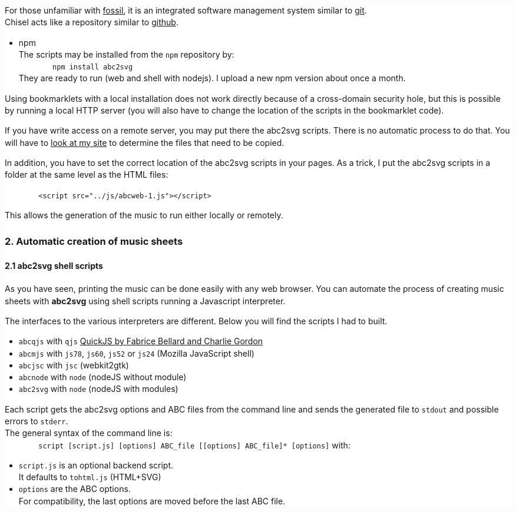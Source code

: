   For those unfamiliar with [fossil][14], it is an integrated
  software management system similar to [git](https://git-scm.com/).  
  Chisel acts like a repository similar to [github](https://github.com/).

[14]: https://fossil-scm.org/home/doc/trunk/www/index.wiki

- npm  
  The scripts may be installed from the `npm` repository by:  
  `        npm install abc2svg`  
  They are ready to run (web and shell with nodejs).
  I upload a new npm version about once a month.

Using bookmarklets with a local installation does not work directly
because of a cross-domain security hole, but this is possible by running
a local HTTP server (you will also have to change the location
of the scripts in the bookmarklet code).

If you have write access on a remote server, you may put there
the abc2svg scripts. There is no automatic process to do that.
You will have to
[look at my site](http://moinejf.free.fr/js/ "all abc2svg scripts")
to determine the files that need to be copied.

In addition, you have to set the correct location of the abc2svg scripts
in your pages. As a trick, I put the abc2svg scripts in a folder
at the same level as the HTML files:

`        <script src="../js/abcweb-1.js"></script>`

This allows the generation of the music to run either locally
or remotely.

### 2. Automatic creation of music sheets

#### 2.1 abc2svg shell scripts

As you have seen, printing the music can be done easily with any web browser.
You can automate the process of creating music sheets
with **abc2svg** using shell scripts running a Javascript interpreter.

The interfaces to the various interpreters are different. Below you will
find the scripts I had to built.

- `abcqjs` with `qjs` [QuickJS by Fabrice Bellard and Charlie Gordon][10]
- `abcmjs` with `js78`, `js60`, `js52` or `js24` (Mozilla JavaScript shell)
- `abcjsc` with `jsc` (webkit2gtk)
- `abcnode` with `node` (nodeJS without module)
- `abc2svg` with `node` (nodeJS with modules)

[10]: https://bellard.org/quickjs/

Each script gets the abc2svg options and ABC files from the command line
and sends the generated file to `stdout` and possible errors to `stderr`.  
The general syntax of the command line is:  
`        script [script.js] [options] ABC_file [[options] ABC_file]* [options]`
with:

- `script.js` is an optional backend script.  
  It defaults to `tohtml.js` (HTML+SVG)
- `options` are the ABC options.  
  For compatibility, the last options are moved before the last ABC file.


[1]: http://moinejf.free.fr/abcm2ps-doc/index.html "abc2svg documentation"
[2]: http://www.cranfordpub.com/tunes/abcs/NatalieBlueprint.txt "Blueprint"
[3]: http://moinejf.free.fr/js/edit-1.xhtml "ABC editor based on abc2svg"
[4]: http://moinejf.free.fr/abcm2ps-doc/tabac.html "J'ai du bon tabac"
[5]: http://moinejf.free.fr/abcm2ps-doc/dansou-i.html "Tune index example"
[16]: http://moinejf.free.fr/abcm2ps-doc/tabac.html?pagescale=1.2 "J'ai du bon tabac"
[6]: http://moinejf.free.fr/abc/boyvin-2-2.html "J. Boyvin organ tunes"
[7]: https://en.wikibooks.org/wiki/Regular_Expressions "Regular expressions"
[8]: http://moinejf.free.fr/abc/boyvin-2-2.html#T:Duo "Duo"
[13]: https://chiselapp.com/user/moinejf/repository/abc2svg/timeline
[11]: https://chiselapp.com/user/moinejf/repository/abc2svg/wiki?name=interface-1
[12]: https://chiselapp.com/user/moinejf/repository/abc2svg/wiki?name=modules
[15]: http://moinejf.free.fr/abcm2ps-doc/inline.html "abc2svg - inline music"